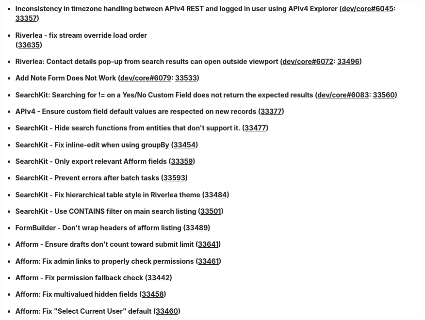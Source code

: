- **Inconsistency in timezone handling between APIv4 REST and logged in user
  using APIv4 Explorer
  ([dev/core#6045](https://lab.civicrm.org/dev/core/-/issues/6045):
  [33357](https://github.com/civicrm/civicrm-core/pull/33357))**

- **Riverlea - fix stream override load order  
  ([33635](https://github.com/civicrm/civicrm-core/pull/33635))**

- **Riverlea: Contact details pop-up from search results can open outside
  viewport ([dev/core#6072](https://lab.civicrm.org/dev/core/-/issues/6072):
  [33496](https://github.com/civicrm/civicrm-core/pull/33496))**

- **Add Note Form Does Not Work
  ([dev/core#6079](https://lab.civicrm.org/dev/core/-/issues/6079):
  [33533](https://github.com/civicrm/civicrm-core/pull/33533))**

- **SearchKit: Searching for != on a Yes/No Custom Field does not return the
  expected results
  ([dev/core#6083](https://lab.civicrm.org/dev/core/-/issues/6083):
  [33560](https://github.com/civicrm/civicrm-core/pull/33560))**

- **APIv4 - Ensure custom field default values are respected on new records
  ([33377](https://github.com/civicrm/civicrm-core/pull/33377))**

- **SearchKit - Hide search functions from entities that don't support it.
  ([33477](https://github.com/civicrm/civicrm-core/pull/33477))**

- **SearchKit - Fix inline-edit when using groupBy
  ([33454](https://github.com/civicrm/civicrm-core/pull/33454))**

- **SearchKit - Only export relevant Afform fields
  ([33359](https://github.com/civicrm/civicrm-core/pull/33359))**

- **SearchKit - Prevent errors after batch tasks
  ([33593](https://github.com/civicrm/civicrm-core/pull/33593))**

- **SearchKit - Fix hierarchical table style in Riverlea theme
  ([33484](https://github.com/civicrm/civicrm-core/pull/33484))**

- **SearchKit - Use CONTAINS filter on main search listing
  ([33501](https://github.com/civicrm/civicrm-core/pull/33501))**

- **FormBuilder - Don't wrap headers of afform listing
  ([33489](https://github.com/civicrm/civicrm-core/pull/33489))**

- **Afform - Ensure drafts don't count toward submit limit
  ([33641](https://github.com/civicrm/civicrm-core/pull/33641))**

- **Afform: Fix admin links to properly check permissions
  ([33461](https://github.com/civicrm/civicrm-core/pull/33461))**

- **Afform - Fix permission fallback check
  ([33442](https://github.com/civicrm/civicrm-core/pull/33442))**

- **Afform: Fix multivalued hidden fields
  ([33458](https://github.com/civicrm/civicrm-core/pull/33458))**

- **Afform: Fix "Select Current User" default
  ([33460](https://github.com/civicrm/civicrm-core/pull/33460))**
